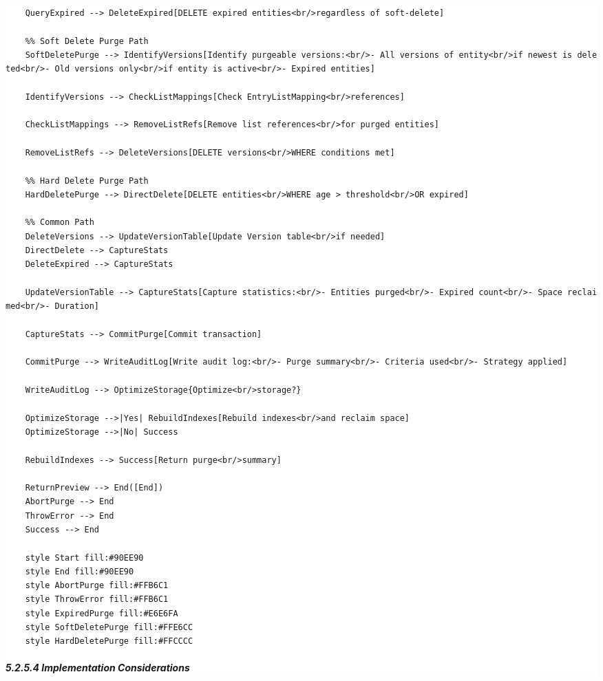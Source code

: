 ```mermaid
    QueryExpired --> DeleteExpired[DELETE expired entities<br/>regardless of soft-delete]

    %% Soft Delete Purge Path
    SoftDeletePurge --> IdentifyVersions[Identify purgeable versions:<br/>- All versions of entity<br/>if newest is deleted<br/>- Old versions only<br/>if entity is active<br/>- Expired entities]

    IdentifyVersions --> CheckListMappings[Check EntryListMapping<br/>references]

    CheckListMappings --> RemoveListRefs[Remove list references<br/>for purged entities]

    RemoveListRefs --> DeleteVersions[DELETE versions<br/>WHERE conditions met]

    %% Hard Delete Purge Path
    HardDeletePurge --> DirectDelete[DELETE entities<br/>WHERE age > threshold<br/>OR expired]

    %% Common Path
    DeleteVersions --> UpdateVersionTable[Update Version table<br/>if needed]
    DirectDelete --> CaptureStats
    DeleteExpired --> CaptureStats

    UpdateVersionTable --> CaptureStats[Capture statistics:<br/>- Entities purged<br/>- Expired count<br/>- Space reclaimed<br/>- Duration]

    CaptureStats --> CommitPurge[Commit transaction]

    CommitPurge --> WriteAuditLog[Write audit log:<br/>- Purge summary<br/>- Criteria used<br/>- Strategy applied]

    WriteAuditLog --> OptimizeStorage{Optimize<br/>storage?}

    OptimizeStorage -->|Yes| RebuildIndexes[Rebuild indexes<br/>and reclaim space]
    OptimizeStorage -->|No| Success

    RebuildIndexes --> Success[Return purge<br/>summary]

    ReturnPreview --> End([End])
    AbortPurge --> End
    ThrowError --> End
    Success --> End

    style Start fill:#90EE90
    style End fill:#90EE90
    style AbortPurge fill:#FFB6C1
    style ThrowError fill:#FFB6C1
    style ExpiredPurge fill:#E6E6FA
    style SoftDeletePurge fill:#FFE6CC
    style HardDeletePurge fill:#FFCCCC
```

##### 5.2.5.4 Implementation Considerations
